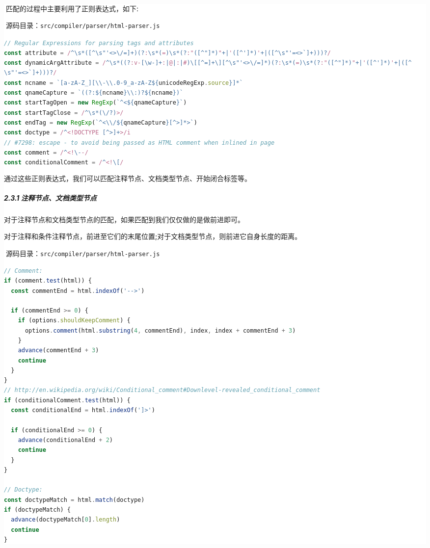 ​		匹配的过程中主要利用了正则表达式，如下:

​		源码目录：`src/compiler/parser/html-parser.js`

```js
// Regular Expressions for parsing tags and attributes
const attribute = /^\s*([^\s"'<>\/=]+)(?:\s*(=)\s*(?:"([^"]*)"+|'([^']*)'+|([^\s"'=<>`]+)))?/
const dynamicArgAttribute = /^\s*((?:v-[\w-]+:|@|:|#)\[[^=]+\][^\s"'<>\/=]*)(?:\s*(=)\s*(?:"([^"]*)"+|'([^']*)'+|([^\s"'=<>`]+)))?/
const ncname = `[a-zA-Z_][\\-\\.0-9_a-zA-Z${unicodeRegExp.source}]*`
const qnameCapture = `((?:${ncname}\\:)?${ncname})`
const startTagOpen = new RegExp(`^<${qnameCapture}`)
const startTagClose = /^\s*(\/?)>/
const endTag = new RegExp(`^<\\/${qnameCapture}[^>]*>`)
const doctype = /^<!DOCTYPE [^>]+>/i
// #7298: escape - to avoid being passed as HTML comment when inlined in page
const comment = /^<!\--/
const conditionalComment = /^<!\[/
```

​		通过这些正则表达式，我们可以匹配注释节点、文档类型节点、开始闭合标签等。

##### 			2.3.1 注释节点、文档类型节点

​				对于注释节点和文档类型节点的匹配，如果匹配到我们仅仅做的是做前进即可。

​				对于注释和条件注释节点，前进至它们的末尾位置;对于文档类型节点，则前进它自身⻓度的距离。

​				源码目录：`src/compiler/parser/html-parser.js`

```js
// Comment:
if (comment.test(html)) {
  const commentEnd = html.indexOf('-->')

  if (commentEnd >= 0) {
    if (options.shouldKeepComment) {
      options.comment(html.substring(4, commentEnd), index, index + commentEnd + 3)
    }
    advance(commentEnd + 3)
    continue
  }
}
// http://en.wikipedia.org/wiki/Conditional_comment#Downlevel-revealed_conditional_comment
if (conditionalComment.test(html)) {
  const conditionalEnd = html.indexOf(']>')

  if (conditionalEnd >= 0) {
    advance(conditionalEnd + 2)
    continue
  }
}

// Doctype:
const doctypeMatch = html.match(doctype)
if (doctypeMatch) {
  advance(doctypeMatch[0].length)
  continue
}

```
